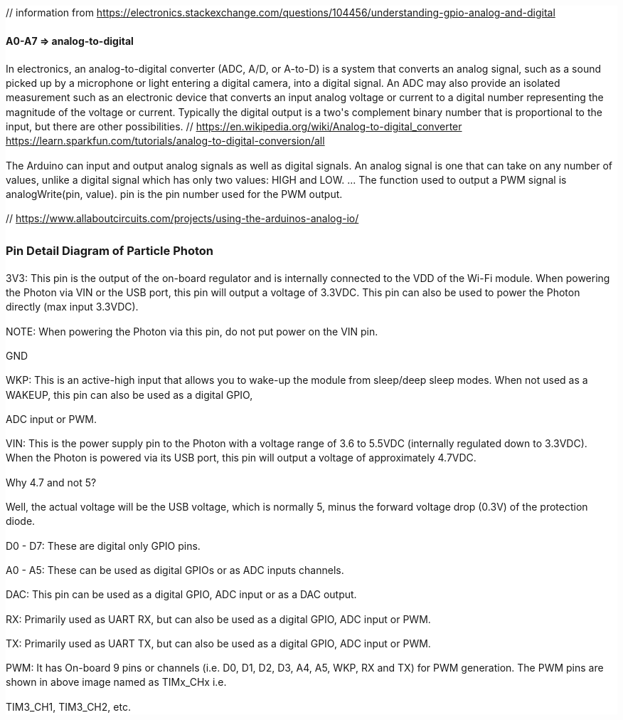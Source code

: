 // information from https://electronics.stackexchange.com/questions/104456/understanding-gpio-analog-and-digital 

#### A0-A7 => analog-to-digital

In electronics, an analog-to-digital converter (ADC, A/D, or A-to-D) is a system that converts an analog signal, such as a sound picked up by a microphone or light entering a digital camera, into a digital signal. An ADC may also provide an isolated measurement such as an electronic device that converts an input analog voltage or current to a digital number representing the magnitude of the voltage or current. Typically the digital output is a two's complement binary number that is proportional to the input, but there are other possibilities.
// https://en.wikipedia.org/wiki/Analog-to-digital_converter   https://learn.sparkfun.com/tutorials/analog-to-digital-conversion/all 

The Arduino can input and output analog signals as well as digital signals. An analog signal is one that can take on any number of values, unlike a digital signal which has only two values: HIGH and LOW. ... The function used to output a PWM signal is analogWrite(pin, value). pin is the pin number used for the PWM output.

// https://www.allaboutcircuits.com/projects/using-the-arduinos-analog-io/

### Pin Detail Diagram of Particle Photon

3V3: This pin is the output of the on-board regulator and is internally connected to the VDD of the Wi-Fi module. When powering the Photon via VIN or the USB port, this pin will output a voltage of 3.3VDC. This pin can also be used to power the Photon directly (max input 3.3VDC).

NOTE: When powering the Photon via this pin, do not put power on the VIN pin.

GND

WKP: This is an active-high input that allows you to wake-up the module from sleep/deep sleep modes. When not used as a WAKEUP, this pin can also be used as a digital GPIO, 

ADC input or PWM.

VIN: This is the power supply pin to the Photon with a voltage range of 3.6 to 5.5VDC (internally regulated down to 3.3VDC). When the Photon is powered via its USB port, this pin will output a voltage of approximately 4.7VDC.

Why 4.7 and not 5?

Well, the actual voltage will be the USB voltage, which is normally 5, minus the forward voltage drop (0.3V) of the protection diode.

D0 - D7: These are digital only GPIO pins.

A0 - A5: These can be used as digital GPIOs or as ADC inputs channels.

DAC: This pin can be used as a digital GPIO, ADC input or as a DAC output.

RX: Primarily used as UART RX, but can also be used as a digital GPIO, ADC input or PWM.

TX: Primarily used as UART TX, but can also be used as a digital GPIO, ADC input or PWM.

PWM: It has On-board 9 pins or channels (i.e. D0, D1, D2, D3, A4, A5, WKP, RX and TX) for PWM generation. The PWM pins are shown in above image named as TIMx_CHx i.e. 

TIM3_CH1, TIM3_CH2, etc.
